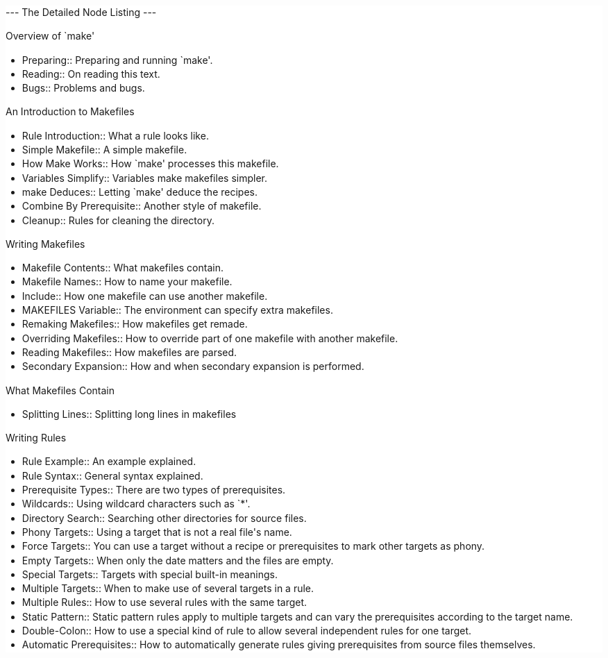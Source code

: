  --- The Detailed Node Listing ---

Overview of `make'

* Preparing::                   Preparing and running `make'.
* Reading::                     On reading this text.
* Bugs::                        Problems and bugs.

An Introduction to Makefiles

* Rule Introduction::           What a rule looks like.
* Simple Makefile::             A simple makefile.
* How Make Works::              How `make' processes this makefile.
* Variables Simplify::          Variables make makefiles simpler.
* make Deduces::                Letting `make' deduce the recipes.
* Combine By Prerequisite::     Another style of makefile.
* Cleanup::                     Rules for cleaning the directory.

Writing Makefiles

* Makefile Contents::           What makefiles contain.
* Makefile Names::              How to name your makefile.
* Include::                     How one makefile can use another makefile.
* MAKEFILES Variable::          The environment can specify extra makefiles.
* Remaking Makefiles::          How makefiles get remade.
* Overriding Makefiles::        How to override part of one makefile
                                  with another makefile.
* Reading Makefiles::           How makefiles are parsed.
* Secondary Expansion::         How and when secondary expansion is performed.

What Makefiles Contain

* Splitting Lines::             Splitting long lines in makefiles

Writing Rules

* Rule Example::                An example explained.
* Rule Syntax::                 General syntax explained.
* Prerequisite Types::          There are two types of prerequisites.
* Wildcards::                   Using wildcard characters such as `*'.
* Directory Search::            Searching other directories for source files.
* Phony Targets::               Using a target that is not a real file's name.
* Force Targets::               You can use a target without a recipe
                                  or prerequisites to mark other targets
                                  as phony.
* Empty Targets::               When only the date matters and the
                                  files are empty.
* Special Targets::             Targets with special built-in meanings.
* Multiple Targets::            When to make use of several targets in a rule.
* Multiple Rules::              How to use several rules with the same target.
* Static Pattern::              Static pattern rules apply to multiple targets
                                  and can vary the prerequisites according to
                                  the target name.
* Double-Colon::                How to use a special kind of rule to allow
                                  several independent rules for one target.
* Automatic Prerequisites::     How to automatically generate rules giving
                                  prerequisites from source files themselves.
